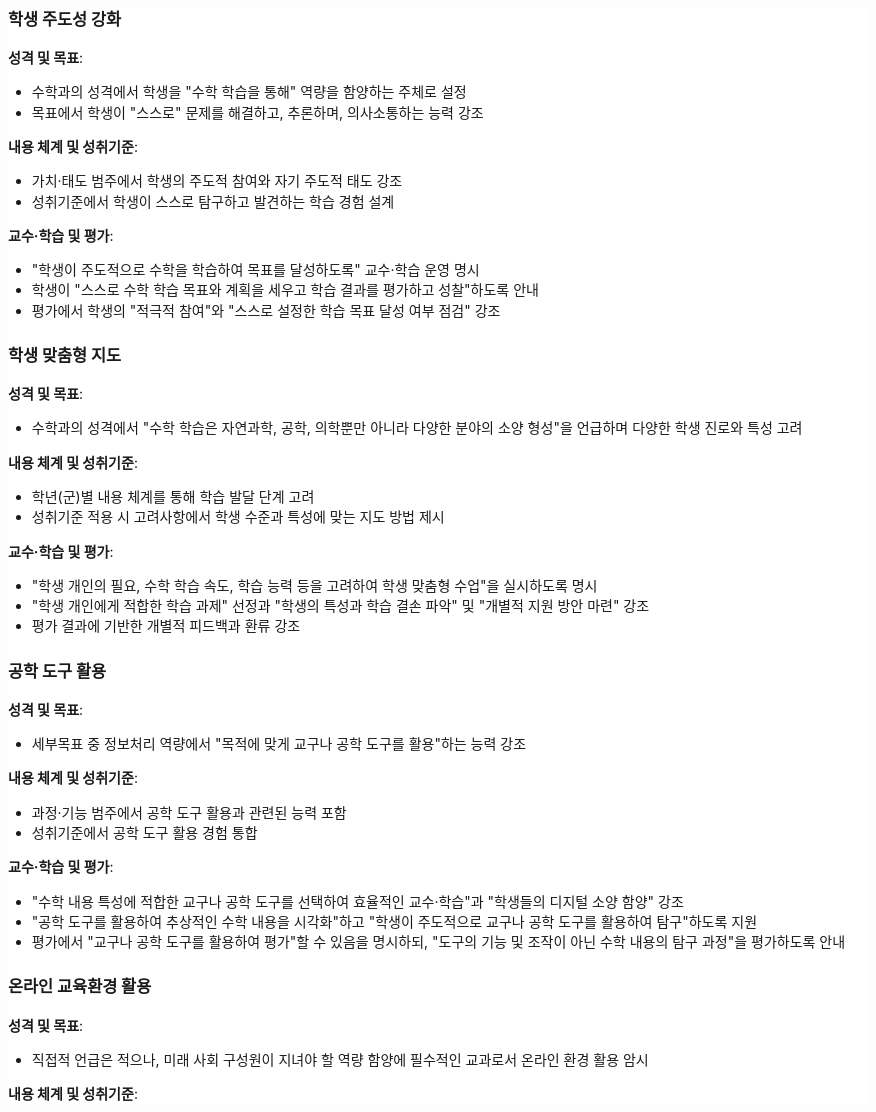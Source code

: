 ### 학생 주도성 강화

**성격 및 목표**:

-   수학과의 성격에서 학생을 "수학 학습을 통해" 역량을 함양하는 주체로 설정
-   목표에서 학생이 "스스로" 문제를 해결하고, 추론하며, 의사소통하는 능력 강조

**내용 체계 및 성취기준**:

-   가치·태도 범주에서 학생의 주도적 참여와 자기 주도적 태도 강조
-   성취기준에서 학생이 스스로 탐구하고 발견하는 학습 경험 설계

**교수·학습 및 평가**:

-   "학생이 주도적으로 수학을 학습하여 목표를 달성하도록" 교수·학습 운영 명시
-   학생이 "스스로 수학 학습 목표와 계획을 세우고 학습 결과를 평가하고 성찰"하도록 안내
-   평가에서 학생의 "적극적 참여"와 "스스로 설정한 학습 목표 달성 여부 점검" 강조

### 학생 맞춤형 지도

**성격 및 목표**:

-   수학과의 성격에서 "수학 학습은 자연과학, 공학, 의학뿐만 아니라 다양한 분야의 소양 형성"을 언급하며 다양한 학생 진로와 특성 고려

**내용 체계 및 성취기준**:

-   학년(군)별 내용 체계를 통해 학습 발달 단계 고려
-   성취기준 적용 시 고려사항에서 학생 수준과 특성에 맞는 지도 방법 제시

**교수·학습 및 평가**:

-   "학생 개인의 필요, 수학 학습 속도, 학습 능력 등을 고려하여 학생 맞춤형 수업"을 실시하도록 명시
-   "학생 개인에게 적합한 학습 과제" 선정과 "학생의 특성과 학습 결손 파악" 및 "개별적 지원 방안 마련" 강조
-   평가 결과에 기반한 개별적 피드백과 환류 강조

### 공학 도구 활용

**성격 및 목표**:

-   세부목표 중 정보처리 역량에서 "목적에 맞게 교구나 공학 도구를 활용"하는 능력 강조

**내용 체계 및 성취기준**:

-   과정·기능 범주에서 공학 도구 활용과 관련된 능력 포함
-   성취기준에서 공학 도구 활용 경험 통합

**교수·학습 및 평가**:

-   "수학 내용 특성에 적합한 교구나 공학 도구를 선택하여 효율적인 교수·학습"과 "학생들의 디지털 소양 함양" 강조
-   "공학 도구를 활용하여 추상적인 수학 내용을 시각화"하고 "학생이 주도적으로 교구나 공학 도구를 활용하여 탐구"하도록 지원
-   평가에서 "교구나 공학 도구를 활용하여 평가"할 수 있음을 명시하되, "도구의 기능 및 조작이 아닌 수학 내용의 탐구 과정"을 평가하도록 안내

### 온라인 교육환경 활용

**성격 및 목표**:

-   직접적 언급은 적으나, 미래 사회 구성원이 지녀야 할 역량 함양에 필수적인 교과로서 온라인 환경 활용 암시

**내용 체계 및 성취기준**:
